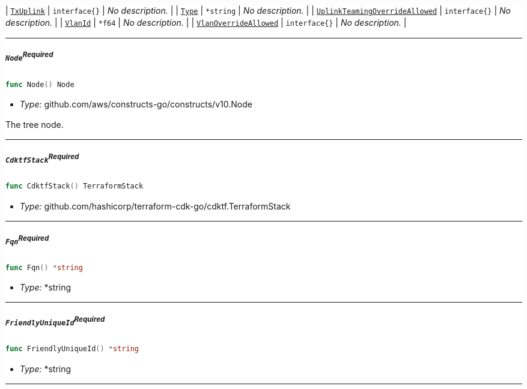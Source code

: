 | <code><a href="#@cdktf/provider-vsphere.distributedPortGroup.DistributedPortGroup.property.txUplink">TxUplink</a></code> | <code>interface{}</code> | *No description.* |
| <code><a href="#@cdktf/provider-vsphere.distributedPortGroup.DistributedPortGroup.property.type">Type</a></code> | <code>*string</code> | *No description.* |
| <code><a href="#@cdktf/provider-vsphere.distributedPortGroup.DistributedPortGroup.property.uplinkTeamingOverrideAllowed">UplinkTeamingOverrideAllowed</a></code> | <code>interface{}</code> | *No description.* |
| <code><a href="#@cdktf/provider-vsphere.distributedPortGroup.DistributedPortGroup.property.vlanId">VlanId</a></code> | <code>*f64</code> | *No description.* |
| <code><a href="#@cdktf/provider-vsphere.distributedPortGroup.DistributedPortGroup.property.vlanOverrideAllowed">VlanOverrideAllowed</a></code> | <code>interface{}</code> | *No description.* |

---

##### `Node`<sup>Required</sup> <a name="Node" id="@cdktf/provider-vsphere.distributedPortGroup.DistributedPortGroup.property.node"></a>

```go
func Node() Node
```

- *Type:* github.com/aws/constructs-go/constructs/v10.Node

The tree node.

---

##### `CdktfStack`<sup>Required</sup> <a name="CdktfStack" id="@cdktf/provider-vsphere.distributedPortGroup.DistributedPortGroup.property.cdktfStack"></a>

```go
func CdktfStack() TerraformStack
```

- *Type:* github.com/hashicorp/terraform-cdk-go/cdktf.TerraformStack

---

##### `Fqn`<sup>Required</sup> <a name="Fqn" id="@cdktf/provider-vsphere.distributedPortGroup.DistributedPortGroup.property.fqn"></a>

```go
func Fqn() *string
```

- *Type:* *string

---

##### `FriendlyUniqueId`<sup>Required</sup> <a name="FriendlyUniqueId" id="@cdktf/provider-vsphere.distributedPortGroup.DistributedPortGroup.property.friendlyUniqueId"></a>

```go
func FriendlyUniqueId() *string
```

- *Type:* *string

---